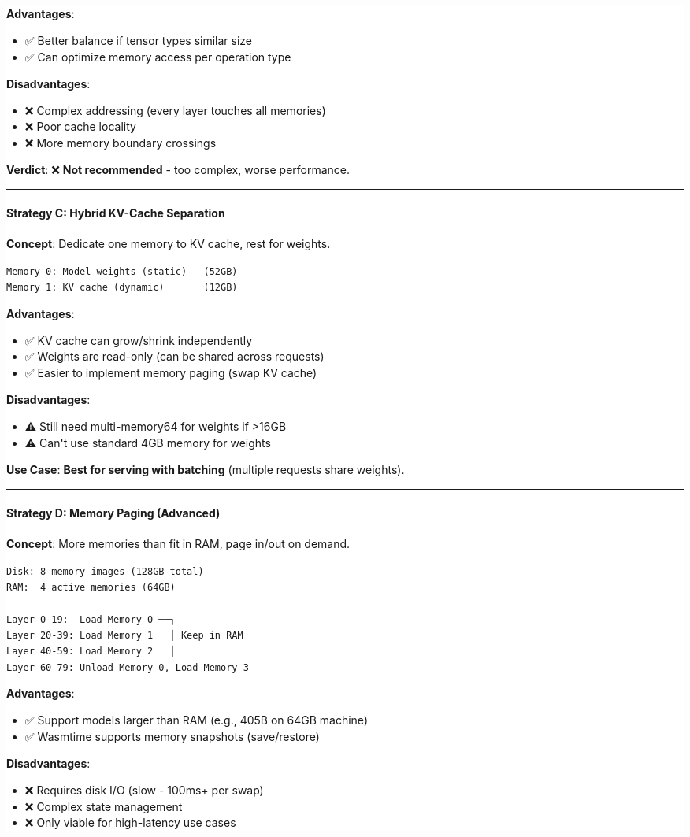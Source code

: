 **Advantages**:
- ✅ Better balance if tensor types similar size
- ✅ Can optimize memory access per operation type

**Disadvantages**:
- ❌ Complex addressing (every layer touches all memories)
- ❌ Poor cache locality
- ❌ More memory boundary crossings

**Verdict**: ❌ **Not recommended** - too complex, worse performance.

---

#### **Strategy C: Hybrid KV-Cache Separation**

**Concept**: Dedicate one memory to KV cache, rest for weights.

```
Memory 0: Model weights (static)   (52GB)
Memory 1: KV cache (dynamic)       (12GB)
```

**Advantages**:
- ✅ KV cache can grow/shrink independently
- ✅ Weights are read-only (can be shared across requests)
- ✅ Easier to implement memory paging (swap KV cache)

**Disadvantages**:
- ⚠️ Still need multi-memory64 for weights if >16GB
- ⚠️ Can't use standard 4GB memory for weights

**Use Case**: **Best for serving with batching** (multiple requests share weights).

---

#### **Strategy D: Memory Paging (Advanced)**

**Concept**: More memories than fit in RAM, page in/out on demand.

```
Disk: 8 memory images (128GB total)
RAM:  4 active memories (64GB)

Layer 0-19:  Load Memory 0 ──┐
Layer 20-39: Load Memory 1   │ Keep in RAM
Layer 40-59: Load Memory 2   │
Layer 60-79: Unload Memory 0, Load Memory 3
```

**Advantages**:
- ✅ Support models larger than RAM (e.g., 405B on 64GB machine)
- ✅ Wasmtime supports memory snapshots (save/restore)

**Disadvantages**:
- ❌ Requires disk I/O (slow - 100ms+ per swap)
- ❌ Complex state management
- ❌ Only viable for high-latency use cases

